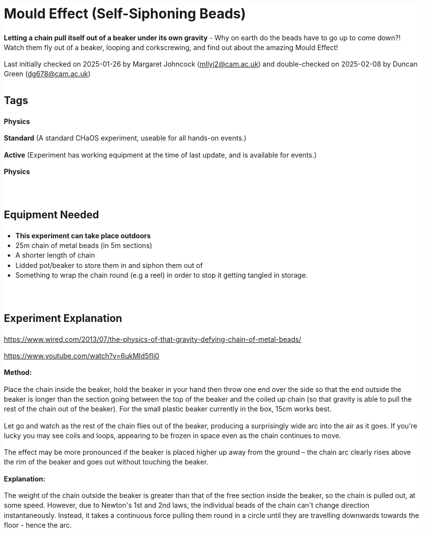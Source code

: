 # Mould Effect (Self-Siphoning Beads) 

**Letting a chain pull itself out of a beaker under its own gravity** - Why on earth do the beads have to go up to come down?! Watch them fly out of a beaker, looping and corkscrewing, and find out about the amazing Mould Effect!

Last initially checked on 2025-01-26 by Margaret Johncock (mllyj2@cam.ac.uk) and double-checked on 2025-02-08 by Duncan Green (dg678@cam.ac.uk)

## Tags


**Physics**

**Standard** (A standard CHaOS experiment, useable for all hands-on events.)

**Active** (Experiment has working equipment at the time of last update, and is available for events.)

**Physics**


<br/>

## Equipment Needed 
- **This experiment can take place outdoors**
- 25m chain of metal beads (in 5m sections)
- A shorter length of chain
- Lidded pot/beaker to store them in and siphon them out of
- Something to wrap the chain round (e.g a reel) in order to stop it getting tangled in storage.

<br/>

## Experiment Explanation 

https://www.wired.com/2013/07/the-physics-of-that-gravity-defying-chain-of-metal-beads/

https://www.youtube.com/watch?v=6ukMId5fIi0

**Method:**

Place the chain inside the beaker, hold the beaker in your hand then throw one end over the side so that the end outside the beaker is longer than the section going between the top of the beaker and the coiled up chain (so that gravity is able to pull the rest of the chain out of the beaker). For the small plastic beaker currently in the box, 15cm works best.

Let go and watch as the rest of the chain flies out of the beaker, producing a surprisingly wide arc into the air as it goes. If you're lucky you may see coils and loops, appearing to be frozen in space even as the chain continues to move.

The effect may be more pronounced if the beaker is placed higher up away from the ground – the chain arc clearly rises above the rim of the beaker and goes out without touching the beaker. 

**Explanation:**

The weight of the chain outside the beaker is greater than that of the free section inside the beaker, so the chain is pulled out, at some speed. However, due to Newton's 1st and 2nd laws, the individual beads of the chain can't change direction instantaneously. Instead, it takes a continuous force pulling them round in a circle until they are travelling downwards towards the floor - hence the arc. 
